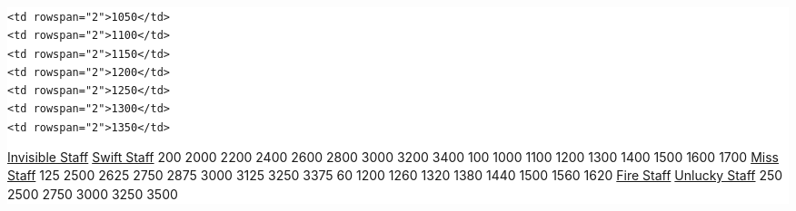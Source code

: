     <td rowspan="2">1050</td>
    <td rowspan="2">1100</td>
    <td rowspan="2">1150</td>
    <td rowspan="2">1200</td>
    <td rowspan="2">1250</td>
    <td rowspan="2">1300</td>
    <td rowspan="2">1350</td>
  </tr>
  <tr>
    <td class="highlightGray"><a href="/shiren-2/items/staves#invisible-staff">Invisible Staff</a></td>
  </tr>
  <tr>
    <td class="highlightGray"><a href="/shiren-2/items/staves#swift-staff">Swift Staff</a></td>
    <td>200</td>
    <td>2000</td>
    <td>2200</td>
    <td>2400</td>
    <td>2600</td>
    <td>2800</td>
    <td>3000</td>
    <td>3200</td>
    <td>3400</td>
    <td>100</td>
    <td>1000</td>
    <td>1100</td>
    <td>1200</td>
    <td>1300</td>
    <td>1400</td>
    <td>1500</td>
    <td>1600</td>
    <td>1700</td>
  </tr>
  <tr>
    <td class="highlightGray"><a href="/shiren-2/items/staves#miss-staff">Miss Staff</a></td>
    <td rowspan="2">125</td>
    <td rowspan="2">2500</td>
    <td rowspan="2">2625</td>
    <td rowspan="2">2750</td>
    <td rowspan="2">2875</td>
    <td rowspan="2">3000</td>
    <td rowspan="2">3125</td>
    <td rowspan="2">3250</td>
    <td rowspan="2">3375</td>
    <td rowspan="2">60</td>
    <td rowspan="2">1200</td>
    <td rowspan="2">1260</td>
    <td rowspan="2">1320</td>
    <td rowspan="2">1380</td>
    <td rowspan="2">1440</td>
    <td rowspan="2">1500</td>
    <td rowspan="2">1560</td>
    <td rowspan="2">1620</td>
  </tr>
  <tr>
    <td class="highlightGray"><a href="/shiren-2/items/staves#fire-staff">Fire Staff</a></td>
  </tr>
  <tr>
    <td class="highlightGray"><a href="/shiren-2/items/staves#unlucky-staff">Unlucky Staff</a></td>
    <td>250</td>
    <td>2500</td>
    <td>2750</td>
    <td>3000</td>
    <td>3250</td>
    <td>3500</td>